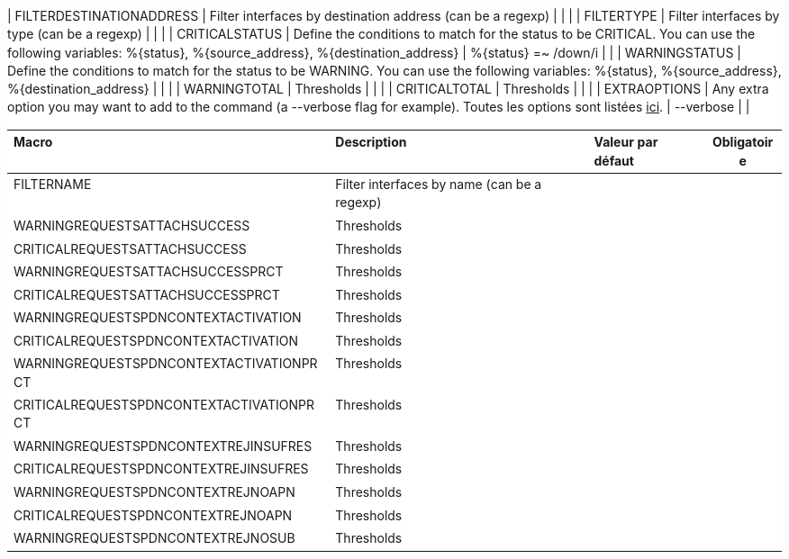 | FILTERDESTINATIONADDRESS | Filter interfaces by destination address (can be a regexp)                                                                                                 |                      |             |
| FILTERTYPE               | Filter interfaces by type (can be a regexp)                                                                                                                |                      |             |
| CRITICALSTATUS           | Define the conditions to match for the status to be CRITICAL. You can use the following variables: %\{status\}, %\{source_address\}, %\{destination_address\}  | %\{status\} =~ /down/i |             |
| WARNINGSTATUS            | Define the conditions to match for the status to be WARNING. You can use the following variables: %\{status\}, %\{source_address\}, %\{destination_address\}   |                      |             |
| WARNINGTOTAL             | Thresholds                                                                                                                                                 |                      |             |
| CRITICALTOTAL            | Thresholds                                                                                                                                                 |                      |             |
| EXTRAOPTIONS             | Any extra option you may want to add to the command (a --verbose flag for example). Toutes les options sont listées [ici](#options-disponibles).           | --verbose            |             |

</TabItem>
<TabItem value="Interfaces-Lte" label="Interfaces-Lte">

| Macro                                     | Description                                                                                                                                      | Valeur par défaut                                          | Obligatoire |
|:------------------------------------------|:-------------------------------------------------------------------------------------------------------------------------------------------------|:-----------------------------------------------------------|:-----------:|
| FILTERNAME                                | Filter interfaces by name (can be a regexp)                                                                                                      |                                                            |             |
| WARNINGREQUESTSATTACHSUCCESS              | Thresholds                                                                                                                                       |                                                            |             |
| CRITICALREQUESTSATTACHSUCCESS             | Thresholds                                                                                                                                       |                                                            |             |
| WARNINGREQUESTSATTACHSUCCESSPRCT          | Thresholds                                                                                                                                       |                                                            |             |
| CRITICALREQUESTSATTACHSUCCESSPRCT         | Thresholds                                                                                                                                       |                                                            |             |
| WARNINGREQUESTSPDNCONTEXTACTIVATION       | Thresholds                                                                                                                                       |                                                            |             |
| CRITICALREQUESTSPDNCONTEXTACTIVATION      | Thresholds                                                                                                                                       |                                                            |             |
| WARNINGREQUESTSPDNCONTEXTACTIVATIONPRCT   | Thresholds                                                                                                                                       |                                                            |             |
| CRITICALREQUESTSPDNCONTEXTACTIVATIONPRCT  | Thresholds                                                                                                                                       |                                                            |             |
| WARNINGREQUESTSPDNCONTEXTREJINSUFRES      | Thresholds                                                                                                                                       |                                                            |             |
| CRITICALREQUESTSPDNCONTEXTREJINSUFRES     | Thresholds                                                                                                                                       |                                                            |             |
| WARNINGREQUESTSPDNCONTEXTREJNOAPN         | Thresholds                                                                                                                                       |                                                            |             |
| CRITICALREQUESTSPDNCONTEXTREJNOAPN        | Thresholds                                                                                                                                       |                                                            |             |
| WARNINGREQUESTSPDNCONTEXTREJNOSUB         | Thresholds                                                                                                                                       |                                                            |             |